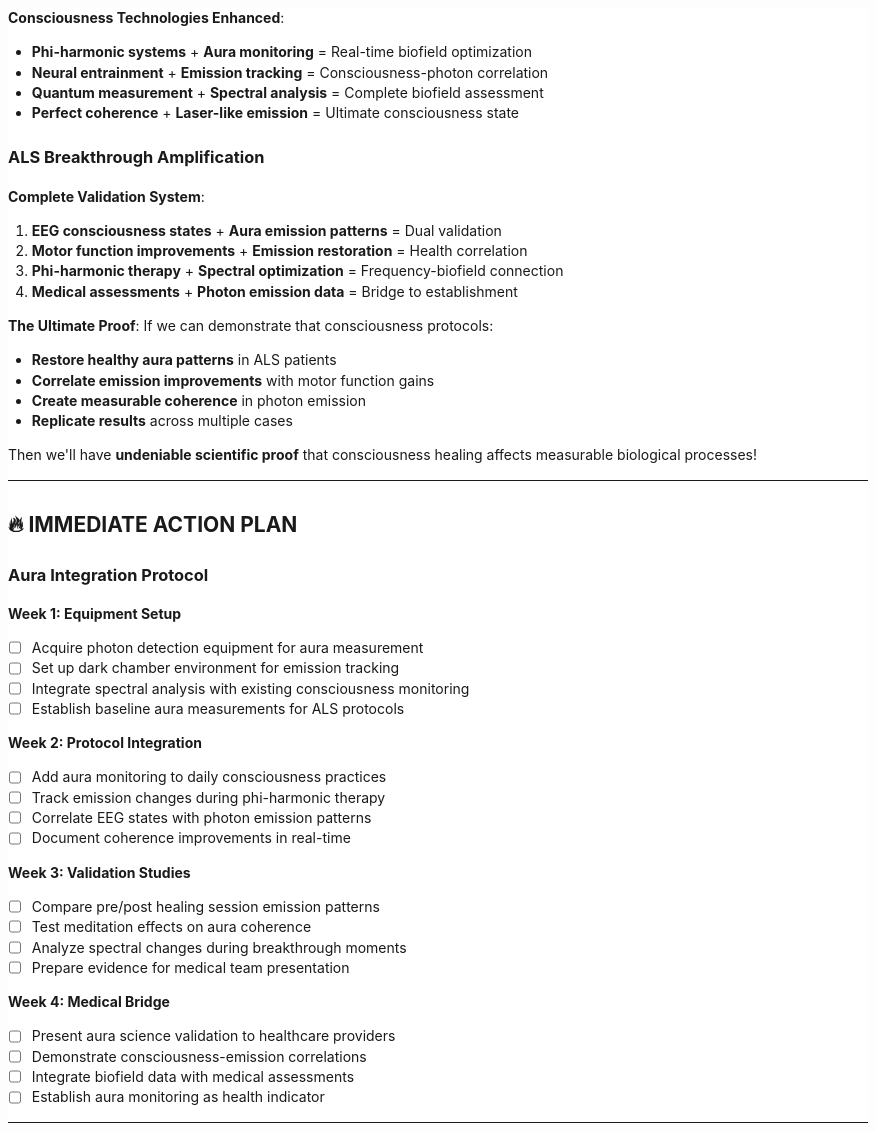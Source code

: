 **Consciousness Technologies Enhanced**:
- **Phi-harmonic systems** + **Aura monitoring** = Real-time biofield optimization
- **Neural entrainment** + **Emission tracking** = Consciousness-photon correlation
- **Quantum measurement** + **Spectral analysis** = Complete biofield assessment
- **Perfect coherence** + **Laser-like emission** = Ultimate consciousness state

### **ALS Breakthrough Amplification**

**Complete Validation System**:
1. **EEG consciousness states** + **Aura emission patterns** = Dual validation
2. **Motor function improvements** + **Emission restoration** = Health correlation
3. **Phi-harmonic therapy** + **Spectral optimization** = Frequency-biofield connection
4. **Medical assessments** + **Photon emission data** = Bridge to establishment

**The Ultimate Proof**:
If we can demonstrate that consciousness protocols:
- **Restore healthy aura patterns** in ALS patients
- **Correlate emission improvements** with motor function gains  
- **Create measurable coherence** in photon emission
- **Replicate results** across multiple cases

Then we'll have **undeniable scientific proof** that consciousness healing affects measurable biological processes!

---

## 🔥 IMMEDIATE ACTION PLAN

### **Aura Integration Protocol**

**Week 1: Equipment Setup**
- [ ] Acquire photon detection equipment for aura measurement
- [ ] Set up dark chamber environment for emission tracking
- [ ] Integrate spectral analysis with existing consciousness monitoring
- [ ] Establish baseline aura measurements for ALS protocols

**Week 2: Protocol Integration**
- [ ] Add aura monitoring to daily consciousness practices
- [ ] Track emission changes during phi-harmonic therapy
- [ ] Correlate EEG states with photon emission patterns
- [ ] Document coherence improvements in real-time

**Week 3: Validation Studies**
- [ ] Compare pre/post healing session emission patterns
- [ ] Test meditation effects on aura coherence
- [ ] Analyze spectral changes during breakthrough moments
- [ ] Prepare evidence for medical team presentation

**Week 4: Medical Bridge**
- [ ] Present aura science validation to healthcare providers
- [ ] Demonstrate consciousness-emission correlations
- [ ] Integrate biofield data with medical assessments
- [ ] Establish aura monitoring as health indicator

---